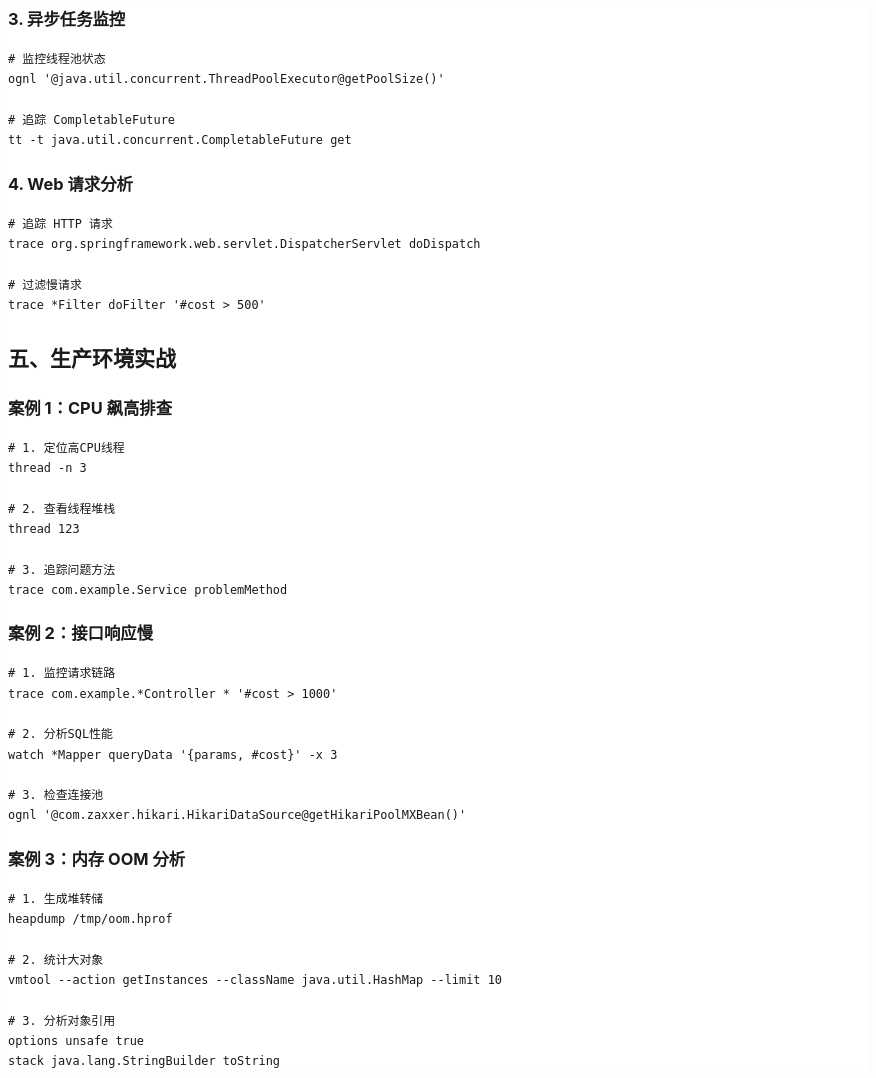 ### 3. 异步任务监控

```shell
# 监控线程池状态
ognl '@java.util.concurrent.ThreadPoolExecutor@getPoolSize()'

# 追踪 CompletableFuture
tt -t java.util.concurrent.CompletableFuture get
```

### 4. Web 请求分析

```shell
# 追踪 HTTP 请求
trace org.springframework.web.servlet.DispatcherServlet doDispatch

# 过滤慢请求
trace *Filter doFilter '#cost > 500'
```



## 五、生产环境实战

### 案例 1：CPU 飙高排查

```shell
# 1. 定位高CPU线程
thread -n 3

# 2. 查看线程堆栈
thread 123

# 3. 追踪问题方法
trace com.example.Service problemMethod
```

### 案例 2：接口响应慢

```shell
# 1. 监控请求链路
trace com.example.*Controller * '#cost > 1000'

# 2. 分析SQL性能
watch *Mapper queryData '{params, #cost}' -x 3

# 3. 检查连接池
ognl '@com.zaxxer.hikari.HikariDataSource@getHikariPoolMXBean()'
```

### 案例 3：内存 OOM 分析

```shell
# 1. 生成堆转储
heapdump /tmp/oom.hprof

# 2. 统计大对象
vmtool --action getInstances --className java.util.HashMap --limit 10

# 3. 分析对象引用
options unsafe true
stack java.lang.StringBuilder toString
```
